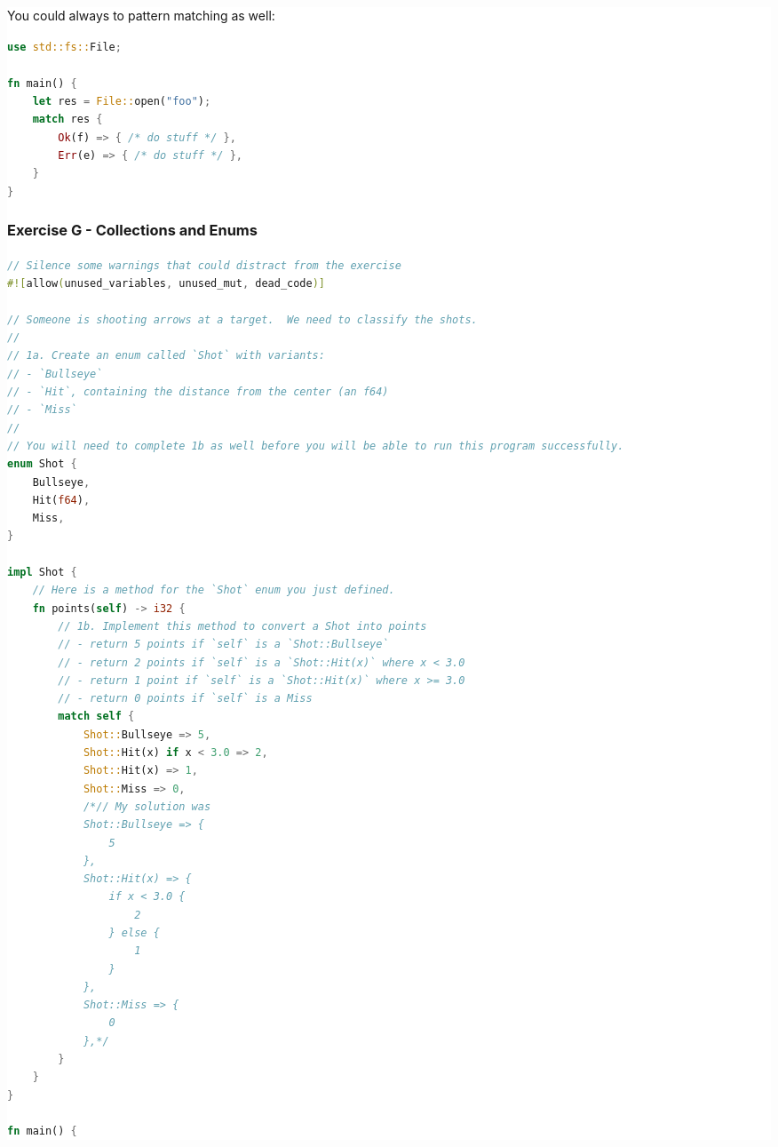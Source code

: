 You could always to pattern matching as well:
```rust
use std::fs::File;

fn main() {
    let res = File::open("foo");
    match res {
        Ok(f) => { /* do stuff */ },
        Err(e) => { /* do stuff */ },
    }
}
```

### Exercise G - Collections and Enums
```rust
// Silence some warnings that could distract from the exercise
#![allow(unused_variables, unused_mut, dead_code)]

// Someone is shooting arrows at a target.  We need to classify the shots.
//
// 1a. Create an enum called `Shot` with variants:
// - `Bullseye`
// - `Hit`, containing the distance from the center (an f64)
// - `Miss`
//
// You will need to complete 1b as well before you will be able to run this program successfully.
enum Shot {
    Bullseye,
    Hit(f64),
    Miss,
}

impl Shot {
    // Here is a method for the `Shot` enum you just defined.
    fn points(self) -> i32 {
        // 1b. Implement this method to convert a Shot into points
        // - return 5 points if `self` is a `Shot::Bullseye`
        // - return 2 points if `self` is a `Shot::Hit(x)` where x < 3.0
        // - return 1 point if `self` is a `Shot::Hit(x)` where x >= 3.0
        // - return 0 points if `self` is a Miss
        match self {
            Shot::Bullseye => 5,
            Shot::Hit(x) if x < 3.0 => 2,
            Shot::Hit(x) => 1,
            Shot::Miss => 0,
            /*// My solution was
            Shot::Bullseye => {
                5
            },
            Shot::Hit(x) => {
                if x < 3.0 {
                    2
                } else {
                    1
                }
            },
            Shot::Miss => {
                0
            },*/
        }
    }
}

fn main() {
```